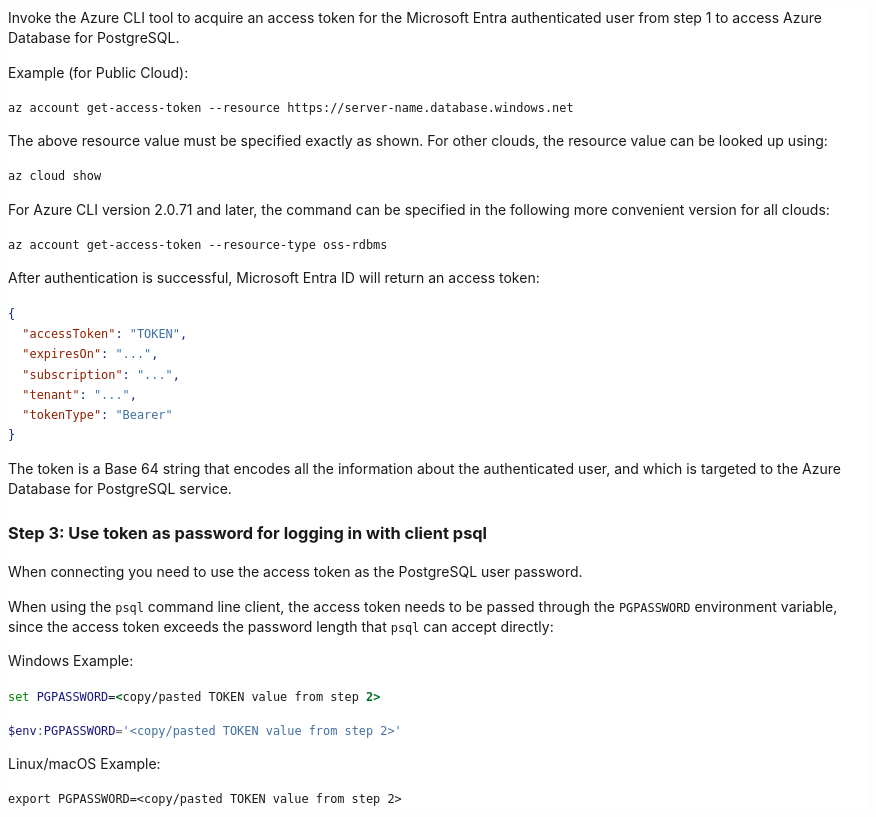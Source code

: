 Invoke the Azure CLI tool to acquire an access token for the Microsoft Entra authenticated user from step 1 to access Azure Database for PostgreSQL.

Example (for Public Cloud):

```azurecli-interactive
az account get-access-token --resource https://server-name.database.windows.net
```

The above resource value must be specified exactly as shown. For other clouds, the resource value can be looked up using:

```azurecli-interactive
az cloud show
```

For Azure CLI version 2.0.71 and later, the command can be specified in the following more convenient version for all clouds:

```azurecli-interactive
az account get-access-token --resource-type oss-rdbms
```

After authentication is successful, Microsoft Entra ID will return an access token:

```json
{
  "accessToken": "TOKEN",
  "expiresOn": "...",
  "subscription": "...",
  "tenant": "...",
  "tokenType": "Bearer"
}
```

The token is a Base 64 string that encodes all the information about the authenticated user, and which is targeted to the Azure Database for PostgreSQL service.

### Step 3: Use token as password for logging in with client psql

When connecting you need to use the access token as the PostgreSQL user password.

When using the `psql` command line client, the access token needs to be passed through the `PGPASSWORD` environment variable, since the access token exceeds the password length that `psql` can accept directly:

Windows Example:

```cmd
set PGPASSWORD=<copy/pasted TOKEN value from step 2>
```

```PowerShell
$env:PGPASSWORD='<copy/pasted TOKEN value from step 2>'
```

Linux/macOS Example:

```shell
export PGPASSWORD=<copy/pasted TOKEN value from step 2>
```
